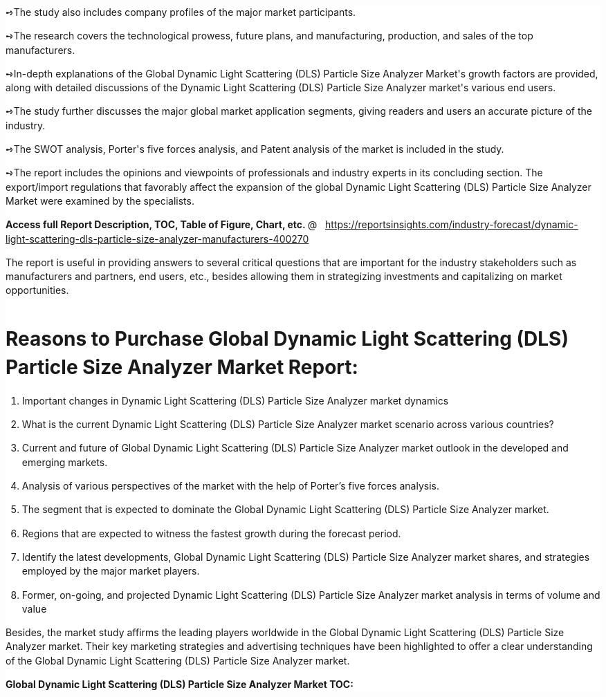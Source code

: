 ➺The study also includes company profiles of the major market participants.

➺The research covers the technological prowess, future plans, and manufacturing, production, and sales of the top manufacturers.

➺In-depth explanations of the Global Dynamic Light Scattering (DLS) Particle Size Analyzer Market's growth factors are provided, along with detailed discussions of the Dynamic Light Scattering (DLS) Particle Size Analyzer market's various end users.

➺The study further discusses the major global market application segments, giving readers and users an accurate picture of the industry.

➺The SWOT analysis, Porter's five forces analysis, and Patent analysis of the market is included in the study.

➺The report includes the opinions and viewpoints of professionals and industry experts in its concluding section. The export/import regulations that favorably affect the expansion of the global Dynamic Light Scattering (DLS) Particle Size Analyzer Market were examined by the specialists.

<strong>Access full Report Description, TOC, Table of Figure, Chart, etc. </strong>@   <a href=https://reportsinsights.com/industry-forecast/dynamic-light-scattering-dls-particle-size-analyzer-manufacturers-400270 style=color:#0000ff;>https://reportsinsights.com/industry-forecast/dynamic-light-scattering-dls-particle-size-analyzer-manufacturers-400270</a>

The report is useful in providing answers to several critical questions that are important for the industry stakeholders such as manufacturers and partners, end users, etc., besides allowing them in strategizing investments and capitalizing on market opportunities.

# <strong>Reasons to Purchase Global Dynamic Light Scattering (DLS) Particle Size Analyzer Market Report:</strong>

1. Important changes in Dynamic Light Scattering (DLS) Particle Size Analyzer market dynamics

2. What is the current Dynamic Light Scattering (DLS) Particle Size Analyzer market scenario across various countries?

3. Current and future of Global Dynamic Light Scattering (DLS) Particle Size Analyzer market outlook in the developed and emerging markets.

4. Analysis of various perspectives of the market with the help of Porter’s five forces analysis.

5. The segment that is expected to dominate the Global Dynamic Light Scattering (DLS) Particle Size Analyzer market.

6. Regions that are expected to witness the fastest growth during the forecast period.

7. Identify the latest developments, Global Dynamic Light Scattering (DLS) Particle Size Analyzer market shares, and strategies employed by the major market players.

8. Former, on-going, and projected Dynamic Light Scattering (DLS) Particle Size Analyzer market analysis in terms of volume and value

Besides, the market study affirms the leading players worldwide in the Global Dynamic Light Scattering (DLS) Particle Size Analyzer market. Their key marketing strategies and advertising techniques have been highlighted to offer a clear understanding of the Global Dynamic Light Scattering (DLS) Particle Size Analyzer market.

<strong>Global Dynamic Light Scattering (DLS) Particle Size Analyzer Market TOC:</strong>
